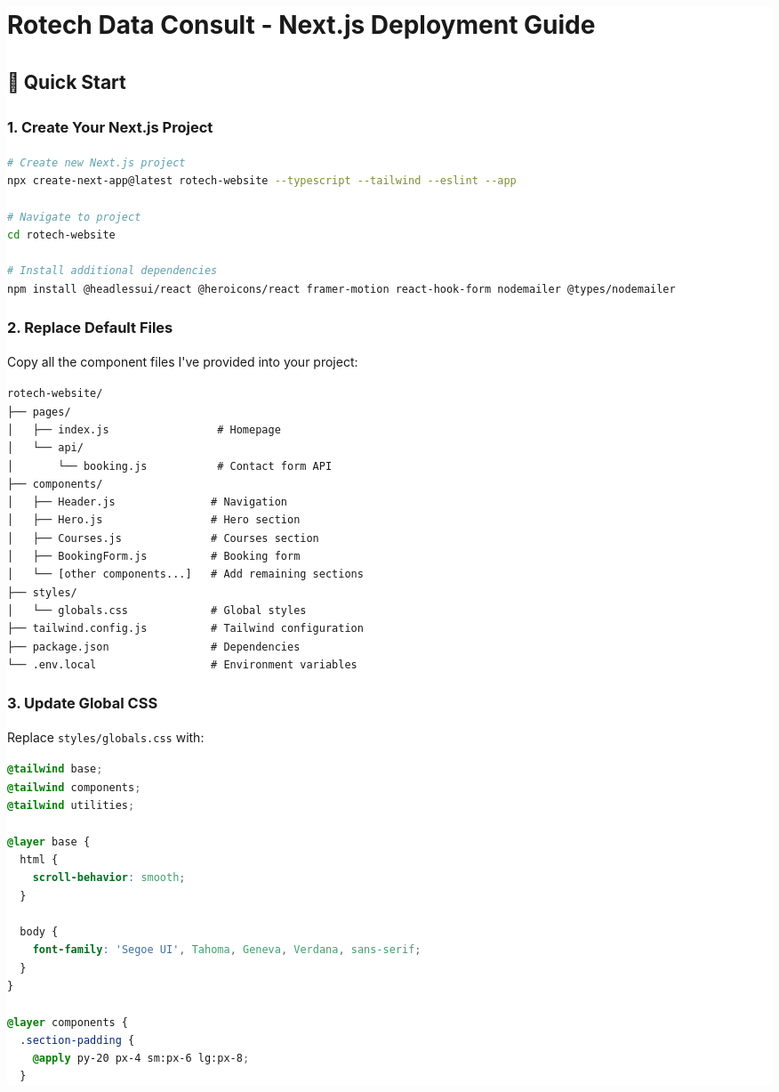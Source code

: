 # Rotech Data Consult - Next.js Deployment Guide

## 🚀 Quick Start

### 1. Create Your Next.js Project

```bash
# Create new Next.js project
npx create-next-app@latest rotech-website --typescript --tailwind --eslint --app

# Navigate to project
cd rotech-website

# Install additional dependencies
npm install @headlessui/react @heroicons/react framer-motion react-hook-form nodemailer @types/nodemailer
```

### 2. Replace Default Files

Copy all the component files I've provided into your project:

```
rotech-website/
├── pages/
│   ├── index.js                 # Homepage
│   └── api/
│       └── booking.js           # Contact form API
├── components/
│   ├── Header.js               # Navigation
│   ├── Hero.js                 # Hero section
│   ├── Courses.js              # Courses section
│   ├── BookingForm.js          # Booking form
│   └── [other components...]   # Add remaining sections
├── styles/
│   └── globals.css             # Global styles
├── tailwind.config.js          # Tailwind configuration
├── package.json                # Dependencies
└── .env.local                  # Environment variables
```

### 3. Update Global CSS

Replace `styles/globals.css` with:

```css
@tailwind base;
@tailwind components;
@tailwind utilities;

@layer base {
  html {
    scroll-behavior: smooth;
  }
  
  body {
    font-family: 'Segoe UI', Tahoma, Geneva, Verdana, sans-serif;
  }
}

@layer components {
  .section-padding {
    @apply py-20 px-4 sm:px-6 lg:px-8;
  }
```